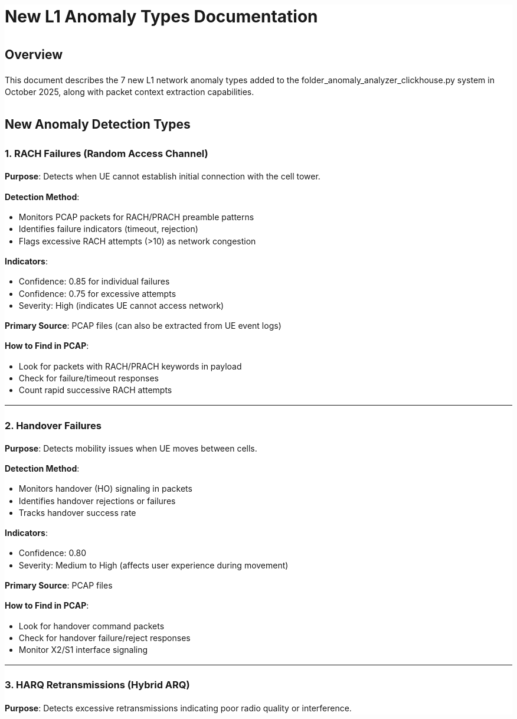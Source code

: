# New L1 Anomaly Types Documentation

## Overview
This document describes the 7 new L1 network anomaly types added to the folder_anomaly_analyzer_clickhouse.py system in October 2025, along with packet context extraction capabilities.

## New Anomaly Detection Types

### 1. RACH Failures (Random Access Channel)
**Purpose**: Detects when UE cannot establish initial connection with the cell tower.

**Detection Method**:
- Monitors PCAP packets for RACH/PRACH preamble patterns
- Identifies failure indicators (timeout, rejection)
- Flags excessive RACH attempts (>10) as network congestion

**Indicators**:
- Confidence: 0.85 for individual failures
- Confidence: 0.75 for excessive attempts
- Severity: High (indicates UE cannot access network)

**Primary Source**: PCAP files (can also be extracted from UE event logs)

**How to Find in PCAP**:
- Look for packets with RACH/PRACH keywords in payload
- Check for failure/timeout responses
- Count rapid successive RACH attempts

---

### 2. Handover Failures
**Purpose**: Detects mobility issues when UE moves between cells.

**Detection Method**:
- Monitors handover (HO) signaling in packets
- Identifies handover rejections or failures
- Tracks handover success rate

**Indicators**:
- Confidence: 0.80
- Severity: Medium to High (affects user experience during movement)

**Primary Source**: PCAP files

**How to Find in PCAP**:
- Look for handover command packets
- Check for handover failure/reject responses
- Monitor X2/S1 interface signaling

---

### 3. HARQ Retransmissions (Hybrid ARQ)
**Purpose**: Detects excessive retransmissions indicating poor radio quality or interference.
